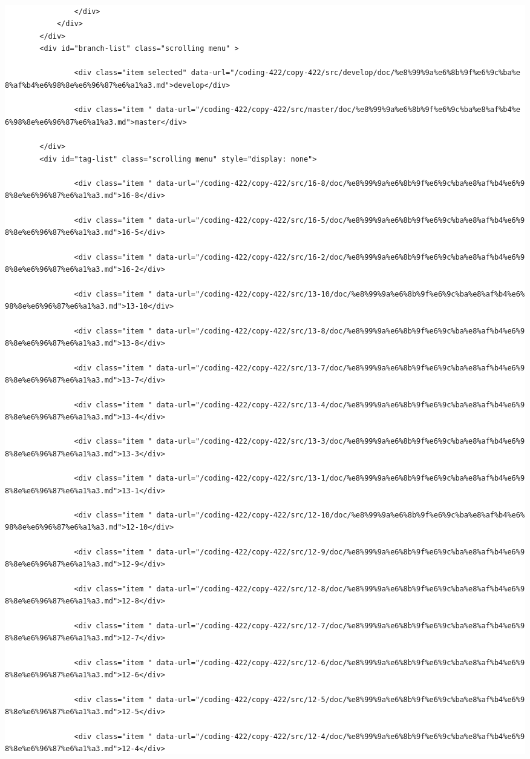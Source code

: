 					</div>
				</div>
			</div>
			<div id="branch-list" class="scrolling menu" >
				
					<div class="item selected" data-url="/coding-422/copy-422/src/develop/doc/%e8%99%9a%e6%8b%9f%e6%9c%ba%e8%af%b4%e6%98%8e%e6%96%87%e6%a1%a3.md">develop</div>
				
					<div class="item " data-url="/coding-422/copy-422/src/master/doc/%e8%99%9a%e6%8b%9f%e6%9c%ba%e8%af%b4%e6%98%8e%e6%96%87%e6%a1%a3.md">master</div>
				
			</div>
			<div id="tag-list" class="scrolling menu" style="display: none">
				
					<div class="item " data-url="/coding-422/copy-422/src/16-8/doc/%e8%99%9a%e6%8b%9f%e6%9c%ba%e8%af%b4%e6%98%8e%e6%96%87%e6%a1%a3.md">16-8</div>
				
					<div class="item " data-url="/coding-422/copy-422/src/16-5/doc/%e8%99%9a%e6%8b%9f%e6%9c%ba%e8%af%b4%e6%98%8e%e6%96%87%e6%a1%a3.md">16-5</div>
				
					<div class="item " data-url="/coding-422/copy-422/src/16-2/doc/%e8%99%9a%e6%8b%9f%e6%9c%ba%e8%af%b4%e6%98%8e%e6%96%87%e6%a1%a3.md">16-2</div>
				
					<div class="item " data-url="/coding-422/copy-422/src/13-10/doc/%e8%99%9a%e6%8b%9f%e6%9c%ba%e8%af%b4%e6%98%8e%e6%96%87%e6%a1%a3.md">13-10</div>
				
					<div class="item " data-url="/coding-422/copy-422/src/13-8/doc/%e8%99%9a%e6%8b%9f%e6%9c%ba%e8%af%b4%e6%98%8e%e6%96%87%e6%a1%a3.md">13-8</div>
				
					<div class="item " data-url="/coding-422/copy-422/src/13-7/doc/%e8%99%9a%e6%8b%9f%e6%9c%ba%e8%af%b4%e6%98%8e%e6%96%87%e6%a1%a3.md">13-7</div>
				
					<div class="item " data-url="/coding-422/copy-422/src/13-4/doc/%e8%99%9a%e6%8b%9f%e6%9c%ba%e8%af%b4%e6%98%8e%e6%96%87%e6%a1%a3.md">13-4</div>
				
					<div class="item " data-url="/coding-422/copy-422/src/13-3/doc/%e8%99%9a%e6%8b%9f%e6%9c%ba%e8%af%b4%e6%98%8e%e6%96%87%e6%a1%a3.md">13-3</div>
				
					<div class="item " data-url="/coding-422/copy-422/src/13-1/doc/%e8%99%9a%e6%8b%9f%e6%9c%ba%e8%af%b4%e6%98%8e%e6%96%87%e6%a1%a3.md">13-1</div>
				
					<div class="item " data-url="/coding-422/copy-422/src/12-10/doc/%e8%99%9a%e6%8b%9f%e6%9c%ba%e8%af%b4%e6%98%8e%e6%96%87%e6%a1%a3.md">12-10</div>
				
					<div class="item " data-url="/coding-422/copy-422/src/12-9/doc/%e8%99%9a%e6%8b%9f%e6%9c%ba%e8%af%b4%e6%98%8e%e6%96%87%e6%a1%a3.md">12-9</div>
				
					<div class="item " data-url="/coding-422/copy-422/src/12-8/doc/%e8%99%9a%e6%8b%9f%e6%9c%ba%e8%af%b4%e6%98%8e%e6%96%87%e6%a1%a3.md">12-8</div>
				
					<div class="item " data-url="/coding-422/copy-422/src/12-7/doc/%e8%99%9a%e6%8b%9f%e6%9c%ba%e8%af%b4%e6%98%8e%e6%96%87%e6%a1%a3.md">12-7</div>
				
					<div class="item " data-url="/coding-422/copy-422/src/12-6/doc/%e8%99%9a%e6%8b%9f%e6%9c%ba%e8%af%b4%e6%98%8e%e6%96%87%e6%a1%a3.md">12-6</div>
				
					<div class="item " data-url="/coding-422/copy-422/src/12-5/doc/%e8%99%9a%e6%8b%9f%e6%9c%ba%e8%af%b4%e6%98%8e%e6%96%87%e6%a1%a3.md">12-5</div>
				
					<div class="item " data-url="/coding-422/copy-422/src/12-4/doc/%e8%99%9a%e6%8b%9f%e6%9c%ba%e8%af%b4%e6%98%8e%e6%96%87%e6%a1%a3.md">12-4</div>
				